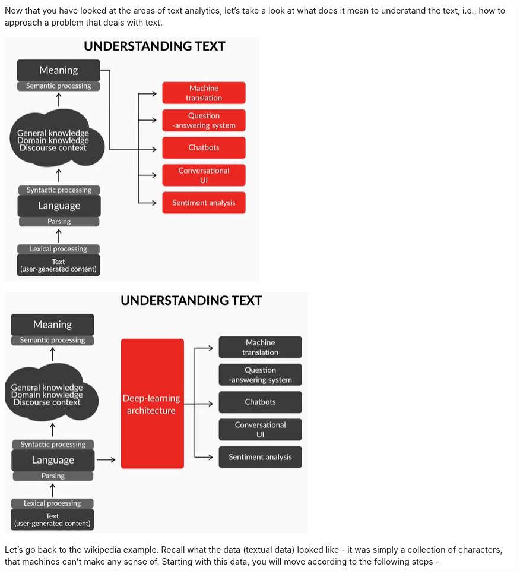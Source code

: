 Now that you have looked at the areas of text analytics, let’s take a look at what does it mean to understand the text, i.e., how to approach a problem that deals with text.

![title](img/understandingtext1.JPG)

![title](img/understandingtext2.JPG)

Let’s go back to the wikipedia example. Recall what the data (textual data) looked like - it was simply a collection of characters, that machines can’t make any sense  of. Starting with this data, you will move according to the following steps -
